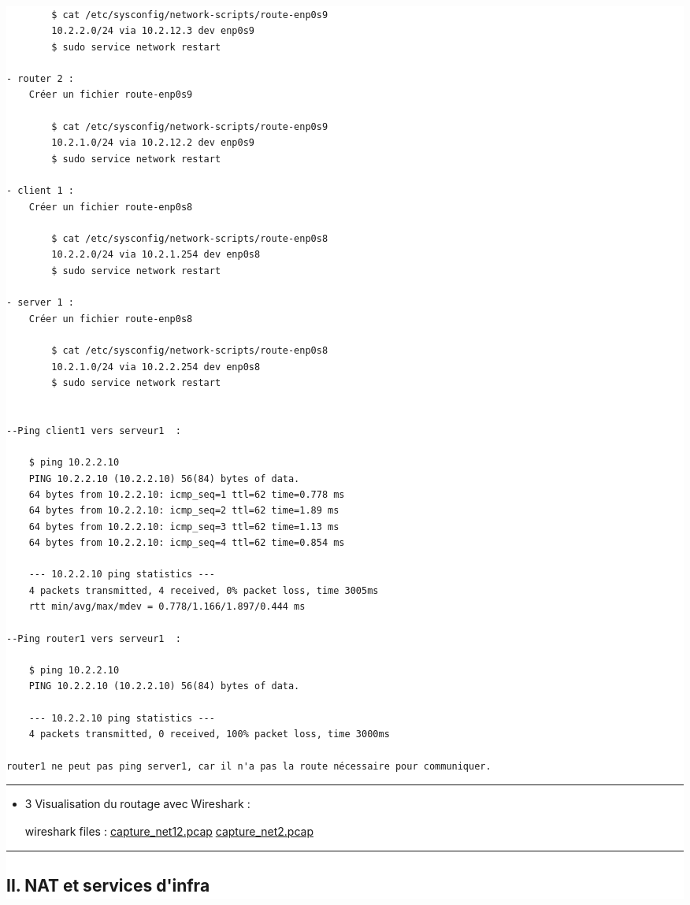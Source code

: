 			$ cat /etc/sysconfig/network-scripts/route-enp0s9
			10.2.2.0/24 via 10.2.12.3 dev enp0s9
			$ sudo service network restart
			
	- router 2 :
		Créer un fichier route-enp0s9

			$ cat /etc/sysconfig/network-scripts/route-enp0s9
			10.2.1.0/24 via 10.2.12.2 dev enp0s9
			$ sudo service network restart

	- client 1 :
		Créer un fichier route-enp0s8

			$ cat /etc/sysconfig/network-scripts/route-enp0s8
			10.2.2.0/24 via 10.2.1.254 dev enp0s8
			$ sudo service network restart

	- server 1 :
		Créer un fichier route-enp0s8

			$ cat /etc/sysconfig/network-scripts/route-enp0s8
			10.2.1.0/24 via 10.2.2.254 dev enp0s8
			$ sudo service network restart


	--Ping client1 vers serveur1  :

		$ ping 10.2.2.10
		PING 10.2.2.10 (10.2.2.10) 56(84) bytes of data.
		64 bytes from 10.2.2.10: icmp_seq=1 ttl=62 time=0.778 ms
		64 bytes from 10.2.2.10: icmp_seq=2 ttl=62 time=1.89 ms
		64 bytes from 10.2.2.10: icmp_seq=3 ttl=62 time=1.13 ms
		64 bytes from 10.2.2.10: icmp_seq=4 ttl=62 time=0.854 ms

		--- 10.2.2.10 ping statistics ---
		4 packets transmitted, 4 received, 0% packet loss, time 3005ms
		rtt min/avg/max/mdev = 0.778/1.166/1.897/0.444 ms

	--Ping router1 vers serveur1  :

		$ ping 10.2.2.10
		PING 10.2.2.10 (10.2.2.10) 56(84) bytes of data.
		
		--- 10.2.2.10 ping statistics ---
		4 packets transmitted, 0 received, 100% packet loss, time 3000ms

    router1 ne peut pas ping server1, car il n'a pas la route nécessaire pour communiquer.

---
- 3 Visualisation du routage avec Wireshark :

    wireshark files :
    [capture_net12.pcap](./capture_net12.pcap)
    [capture_net2.pcap](./capture_net2.pcap)




---
## II. NAT et services d'infra
